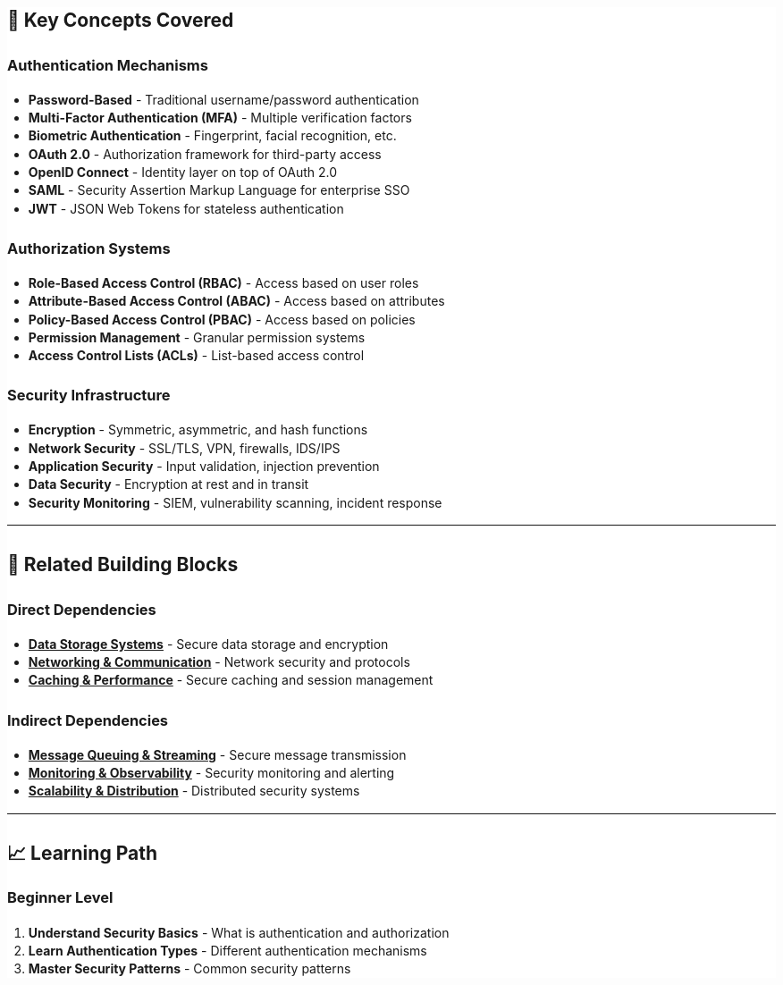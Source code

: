 ## 🔑 **Key Concepts Covered**

### **Authentication Mechanisms**
- **Password-Based** - Traditional username/password authentication
- **Multi-Factor Authentication (MFA)** - Multiple verification factors
- **Biometric Authentication** - Fingerprint, facial recognition, etc.
- **OAuth 2.0** - Authorization framework for third-party access
- **OpenID Connect** - Identity layer on top of OAuth 2.0
- **SAML** - Security Assertion Markup Language for enterprise SSO
- **JWT** - JSON Web Tokens for stateless authentication

### **Authorization Systems**
- **Role-Based Access Control (RBAC)** - Access based on user roles
- **Attribute-Based Access Control (ABAC)** - Access based on attributes
- **Policy-Based Access Control (PBAC)** - Access based on policies
- **Permission Management** - Granular permission systems
- **Access Control Lists (ACLs)** - List-based access control

### **Security Infrastructure**
- **Encryption** - Symmetric, asymmetric, and hash functions
- **Network Security** - SSL/TLS, VPN, firewalls, IDS/IPS
- **Application Security** - Input validation, injection prevention
- **Data Security** - Encryption at rest and in transit
- **Security Monitoring** - SIEM, vulnerability scanning, incident response

---

## 🔗 **Related Building Blocks**

### **Direct Dependencies**
- **[Data Storage Systems](../data-storage/)** - Secure data storage and encryption
- **[Networking & Communication](../networking-communication/)** - Network security and protocols
- **[Caching & Performance](../caching-performance/)** - Secure caching and session management

### **Indirect Dependencies**
- **[Message Queuing & Streaming](../messaging-streaming/)** - Secure message transmission
- **[Monitoring & Observability](../monitoring-observability/)** - Security monitoring and alerting
- **[Scalability & Distribution](../scalability-distribution/)** - Distributed security systems

---

## 📈 **Learning Path**

### **Beginner Level**
1. **Understand Security Basics** - What is authentication and authorization
2. **Learn Authentication Types** - Different authentication mechanisms
3. **Master Security Patterns** - Common security patterns
